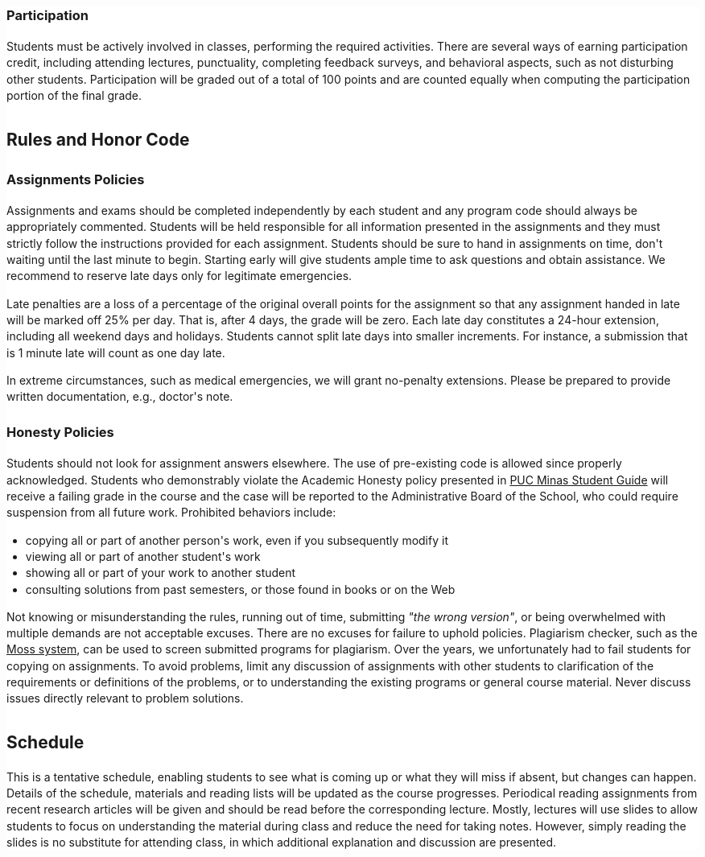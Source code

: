 ### Participation
Students must be actively involved in classes, performing the required activities.
There are several ways of earning participation credit, including attending lectures, punctuality, completing feedback surveys, and behavioral aspects, such as not disturbing other students. Participation will be graded out of a total of 100 points and are counted equally when computing the participation portion of the final grade.

## Rules and Honor Code

### Assignments Policies
Assignments and exams should be completed independently by each student and any program code should always be appropriately commented. Students will be held responsible for all information presented in the assignments and they must strictly follow the instructions provided for each assignment. Students should be sure to hand in assignments on time, don't waiting until the last minute to begin. Starting early will give students ample time to ask questions and obtain assistance. We recommend to reserve late days only for legitimate emergencies.

Late penalties are a loss of a percentage of the original overall points for the assignment so that any assignment handed in late will be marked off 25% per day. That is, after 4 days, the grade will be zero. Each late day constitutes a 24-hour extension, including all weekend days and holidays. Students cannot split late days into smaller increments. For instance,  a submission that is 1 minute late will count as one day late.

In extreme circumstances, such as medical emergencies, we will grant no-penalty extensions. Please be prepared to provide written documentation, e.g., doctor's note.

### Honesty Policies
Students should not look for assignment answers elsewhere. The use of pre-existing code is allowed since properly acknowledged. Students who demonstrably violate the Academic Honesty policy presented in [PUC Minas Student Guide](http://www.pucminas.br/documentos/manual_aluno.pdf) will receive a failing grade in the course and the case will be reported to the Administrative Board of the School, who could require suspension from all future work. Prohibited behaviors include:
* copying all or part of another person's work, even if you subsequently modify it
* viewing all or part of another student's work
* showing all or part of your work to another student
* consulting solutions from past semesters, or those found in books or on the Web

Not knowing or misunderstanding the rules, running out of time, submitting *\"the wrong version\"*, or being overwhelmed with multiple demands are not acceptable excuses. There are no excuses for failure to uphold policies. Plagiarism checker, such as the [Moss system](http://theory.stanford.edu/~aiken/moss/), can be used to screen submitted programs for plagiarism. Over the years, we unfortunately had to fail students for copying on assignments. To avoid problems, limit any discussion of assignments with other students to clarification of the requirements or definitions of the problems, or to understanding the existing programs or general course material. Never discuss issues directly relevant to problem solutions.

## Schedule
This is a tentative schedule, enabling students to see what is coming up or what they will miss if absent, but changes can happen. Details of the schedule, materials and reading lists will be updated as the course progresses. Periodical reading assignments from recent research articles will be given and should be read before the corresponding lecture. Mostly, lectures will use slides to allow students to focus on understanding the material during class and reduce the need for taking notes. However, simply reading the slides is no substitute for attending class, in which additional explanation and discussion are presented.
